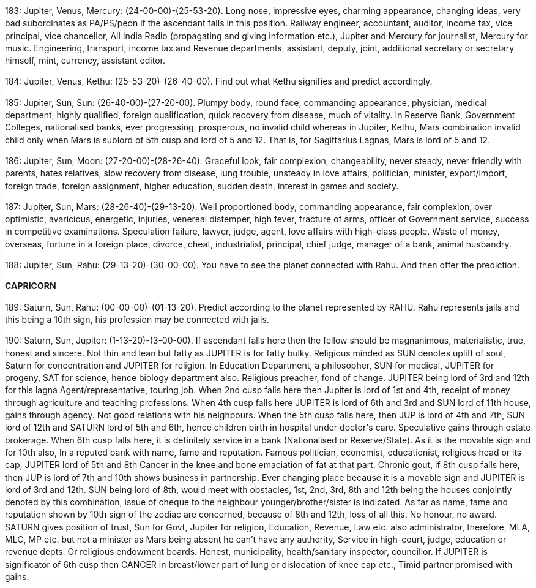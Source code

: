 183: Jupiter, Venus, Mercury: (24-00-00)-(25-53-20). Long nose, impressive eyes, charming appearance, changing ideas, very bad subordinates as PA/PS/peon if the ascendant falls in this position. Railway engineer, accountant, auditor, income tax, vice principal, vice chancellor, All India Radio (propagating and giving information etc.), Jupiter and Mercury for journalist, Mercury for music. Engineering, transport, income tax and Revenue departments, assistant, deputy, joint, additional secretary or secretary himself, mint, currency, assistant editor. 

184: Jupiter, Venus, Kethu: (25-53-20)-(26-40-00). Find out what Kethu signifies and predict accordingly. 

185: Jupiter, Sun, Sun: (26-40-00)-(27-20-00). Plumpy body, round face, commanding appearance, physician, medical department, highly qualified, foreign qualification, quick recovery from disease, much of vitality. In Reserve Bank, Government Colleges, nationalised banks, ever progressing, prosperous, no invalid child whereas in Jupiter, Kethu, Mars combination invalid child only when Mars is sublord of 5th cusp and lord of 5 and 12. That is, for Sagittarius Lagnas, Mars is lord of 5 and 12. 

186: Jupiter, Sun, Moon: (27-20-00)-(28-26-40). Graceful look, fair complexion, changeability, never steady, never friendly with parents, hates relatives, slow recovery from disease, lung trouble, unsteady in love affairs, politician, minister, export/import, foreign trade, foreign assignment, higher education, sudden death, interest in games and society. 

187: Jupiter, Sun, Mars: (28-26-40)-(29-13-20). Well proportioned body, commanding appearance, fair complexion, over optimistic, avaricious, energetic, injuries, venereal distemper, high fever, fracture of arms, officer of Government service, success in competitive examinations. Speculation failure, lawyer, judge, agent, love affairs with high-class people. Waste of money, overseas, fortune in a foreign place, divorce, cheat, industrialist, principal, chief judge, manager of a bank, animal husbandry. 

188: Jupiter, Sun, Rahu: (29-13-20)-(30-00-00). You have to see the planet connected with Rahu. And then offer the prediction.

**CAPRICORN**

189: Saturn, Sun, Rahu: (00-00-00)-(01-13-20). Predict according to the planet represented by RAHU. Rahu represents jails and this being a 10th sign, his profession may be connected with jails.

190: Saturn, Sun, Jupiter: (1-13-20)-(3-00-00). If ascendant falls here then the fellow should be magnanimous, materialistic, true, honest and sincere. Not thin and lean but fatty as JUPITER is for fatty bulky. Religious minded as SUN denotes uplift of soul, Saturn for concentration and JUPITER for religion. In Education Department, a philosopher, SUN for medical, JUPITER for progeny, SAT for science, hence biology department also. Religious preacher, fond of change. JUPITER being lord of 3rd and 12th for this lagna Agent/representative, touring job. When 2nd cusp falls here then Jupiter is lord of 1st and 4th, receipt of money through agriculture and teaching professions. When 4th cusp falls here JUPITER is lord of 6th and 3rd and SUN lord of 11th house, gains through agency. Not good relations with his neighbours. When the 5th cusp falls here, then JUP is lord of 4th and 7th, SUN lord of 12th and SATURN lord of 5th and 6th, hence children birth in hospital under doctor's care. Speculative gains through estate brokerage. When 6th cusp falls here, it is definitely service in a bank (Nationalised or Reserve/State). As it is the movable sign and for 10th also, In a reputed bank with name, fame and reputation. Famous politician, economist, educationist, religious head or its cap, JUPITER lord of 5th and 8th Cancer in the knee and bone emaciation of fat at that part. Chronic gout, if 8th cusp falls here, then JUP is lord of 7th and 10th shows business in partnership. Ever changing place because it is a movable sign and JUPITER is lord of 3rd and 12th. SUN being lord of 8th, would meet with obstacles, 1st, 2nd, 3rd, 8th and 12th being the houses conjointly denoted by this combination, issue of cheque to the neighbour younger/brother/sister is indicated. As far as name, fame and reputation shown by 10th sign of the zodiac are concerned, because of 8th and 12th, loss of all this. No honour, no award. SATURN gives position of trust, Sun for Govt, Jupiter for religion, Education, Revenue, Law etc. also administrator, therefore, MLA, MLC, MP etc. but not a minister as Mars being absent he can’t have any authority, Service in high-court, judge, education or revenue depts. Or religious endowment boards. Honest, municipality, health/sanitary inspector, councillor. If JUPITER is significator of 6th cusp then CANCER in breast/lower part of lung or dislocation of knee cap etc., Timid partner promised with gains. 
